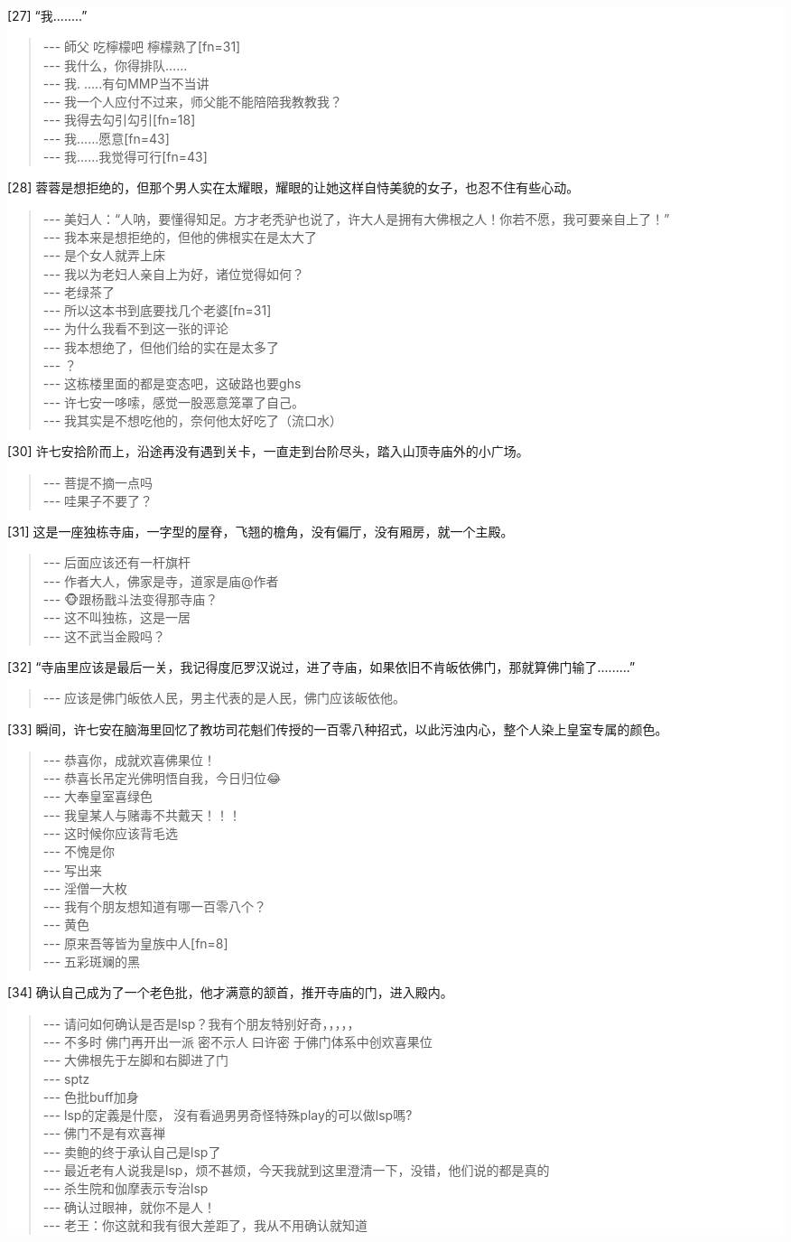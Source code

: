 [27] “我........”
>--- 師父 吃檸檬吧 檸檬熟了[fn=31]<br>
>--- 我什么，你得排队……<br>
>--- 我. .....有句MMP当不当讲<br>
>--- 我一个人应付不过来，师父能不能陪陪我教教我？<br>
>--- 我得去勾引勾引[fn=18]<br>
>--- 我……愿意[fn=43]<br>
>--- 我......我觉得可行[fn=43]<br>

[28] 蓉蓉是想拒绝的，但那个男人实在太耀眼，耀眼的让她这样自恃美貌的女子，也忍不住有些心动。
>--- 美妇人：“人呐，要懂得知足。方才老秃驴也说了，许大人是拥有大佛根之人！你若不愿，我可要亲自上了！”<br>
>--- 我本来是想拒绝的，但他的佛根实在是太大了<br>
>--- 是个女人就弄上床<br>
>--- 我以为老妇人亲自上为好，诸位觉得如何？<br>
>--- 老绿茶了<br>
>--- 所以这本书到底要找几个老婆[fn=31]<br>
>--- 为什么我看不到这一张的评论<br>
>--- 我本想绝了，但他们给的实在是太多了<br>
>--- ？<br>
>--- 这栋楼里面的都是变态吧，这破路也要ghs<br>
>--- 许七安一哆嗦，感觉一股恶意笼罩了自己。<br>
>--- 我其实是不想吃他的，奈何他太好吃了（流口水）<br>

[30] 许七安拾阶而上，沿途再没有遇到关卡，一直走到台阶尽头，踏入山顶寺庙外的小广场。
>--- 菩提不摘一点吗<br>
>--- 哇果子不要了？<br>

[31] 这是一座独栋寺庙，一字型的屋脊，飞翘的檐角，没有偏厅，没有厢房，就一个主殿。
>--- 后面应该还有一杆旗杆<br>
>--- 作者大人，佛家是寺，道家是庙@作者<br>
>--- 🐵跟杨戬斗法变得那寺庙？<br>
>--- 这不叫独栋，这是一居<br>
>--- 这不武当金殿吗？<br>

[32] “寺庙里应该是最后一关，我记得度厄罗汉说过，进了寺庙，如果依旧不肯皈依佛门，那就算佛门输了.........”
>--- 应该是佛门皈依人民，男主代表的是人民，佛门应该皈依他。<br>

[33] 瞬间，许七安在脑海里回忆了教坊司花魁们传授的一百零八种招式，以此污浊内心，整个人染上皇室专属的颜色。
>--- 恭喜你，成就欢喜佛果位！<br>
>--- 恭喜长吊定光佛明悟自我，今日归位😂<br>
>--- 大奉皇室喜绿色<br>
>--- 我皇某人与赌毒不共戴天！！！<br>
>--- 这时候你应该背毛选<br>
>--- 不愧是你<br>
>--- 写出来<br>
>--- 淫僧一大枚<br>
>--- 我有个朋友想知道有哪一百零八个？<br>
>--- 黄色<br>
>--- 原来吾等皆为皇族中人[fn=8]<br>
>--- 五彩斑斓的黑<br>

[34] 确认自己成为了一个老色批，他才满意的颔首，推开寺庙的门，进入殿内。
>--- 请问如何确认是否是lsp？我有个朋友特别好奇，，，，，<br>
>--- 不多时 佛门再开出一派 密不示人 曰许密 于佛门体系中创欢喜果位<br>
>--- 大佛根先于左脚和右脚进了门<br>
>--- sptz<br>
>--- 色批buff加身<br>
>--- lsp的定義是什麼， 沒有看過男男奇怪特殊play的可以做lsp嗎?<br>
>--- 佛门不是有欢喜禅<br>
>--- 卖鲍的终于承认自己是lsp了<br>
>--- 最近老有人说我是lsp，烦不甚烦，今天我就到这里澄清一下，没错，他们说的都是真的<br>
>--- 杀生院和伽摩表示专治lsp<br>
>--- 确认过眼神，就你不是人！<br>
>--- 老王：你这就和我有很大差距了，我从不用确认就知道<br>
